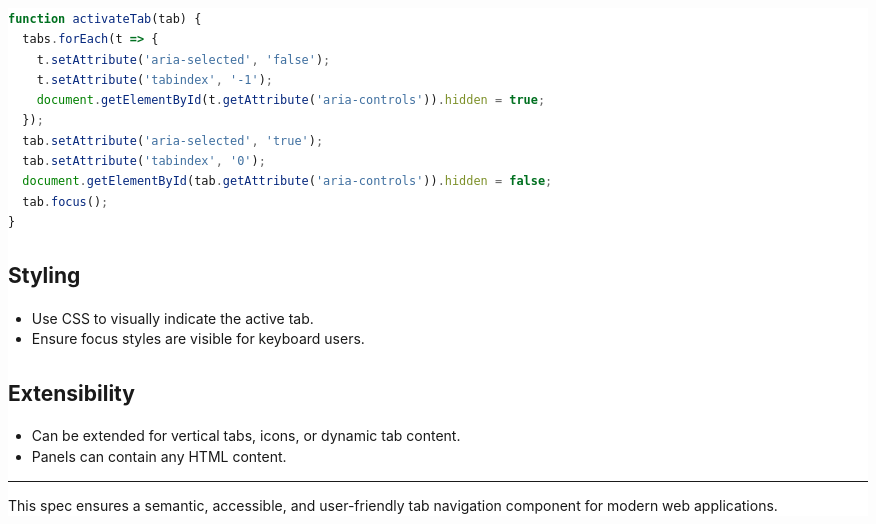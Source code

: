 ```js
function activateTab(tab) {
  tabs.forEach(t => {
    t.setAttribute('aria-selected', 'false');
    t.setAttribute('tabindex', '-1');
    document.getElementById(t.getAttribute('aria-controls')).hidden = true;
  });
  tab.setAttribute('aria-selected', 'true');
  tab.setAttribute('tabindex', '0');
  document.getElementById(tab.getAttribute('aria-controls')).hidden = false;
  tab.focus();
}
```

## Styling
- Use CSS to visually indicate the active tab.
- Ensure focus styles are visible for keyboard users.

## Extensibility
- Can be extended for vertical tabs, icons, or dynamic tab content.
- Panels can contain any HTML content.

---
This spec ensures a semantic, accessible, and user-friendly tab navigation component for modern web applications.
